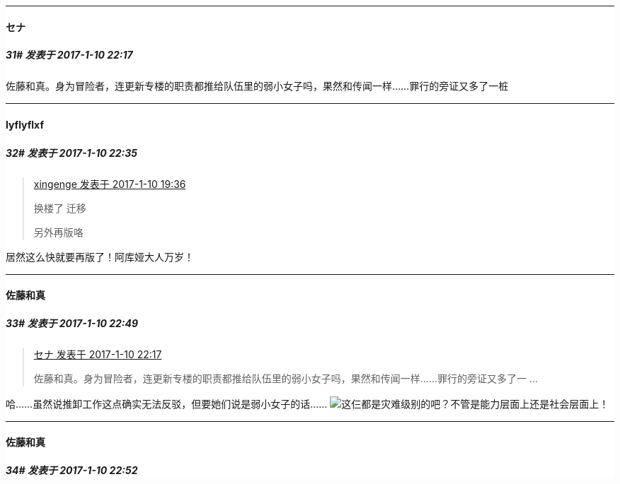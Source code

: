 





*****

####  セナ  
##### 31#       发表于 2017-1-10 22:17




佐藤和真。身为冒险者，连更新专楼的职责都推给队伍里的弱小女子吗，果然和传闻一样……罪行的旁证又多了一桩







*****

####  lyflyflxf  
##### 32#       发表于 2017-1-10 22:35



<blockquote><a href="httphttps://bbs.saraba1st.com/2b/forum.php?mod=redirect&amp;goto=findpost&amp;pid=34765534&amp;ptid=1365887" target="_blank">xingenge 发表于 2017-1-10 19:36</a>

换楼了 迁移


另外再版咯</blockquote>
居然这么快就要再版了！阿库娅大人万岁！







*****

####  佐藤和真  
##### 33#       发表于 2017-1-10 22:49



<blockquote><a href="httphttps://bbs.saraba1st.com/2b/forum.php?mod=redirect&amp;goto=findpost&amp;pid=34766821&amp;ptid=1365887" target="_blank">セナ 发表于 2017-1-10 22:17</a>

佐藤和真。身为冒险者，连更新专楼的职责都推给队伍里的弱小女子吗，果然和传闻一样……罪行的旁证又多了一 ...</blockquote>
哈……虽然说推卸工作这点确实无法反驳，但要她们说是弱小女子的话……
<img src="https://static.saraba1st.com/image/smiley/face/132.gif" referrerpolicy="no-referrer">这仨都是灾难级别的吧？不管是能力层面上还是社会层面上！







*****

####  佐藤和真  
##### 34#       发表于 2017-1-10 22:52
